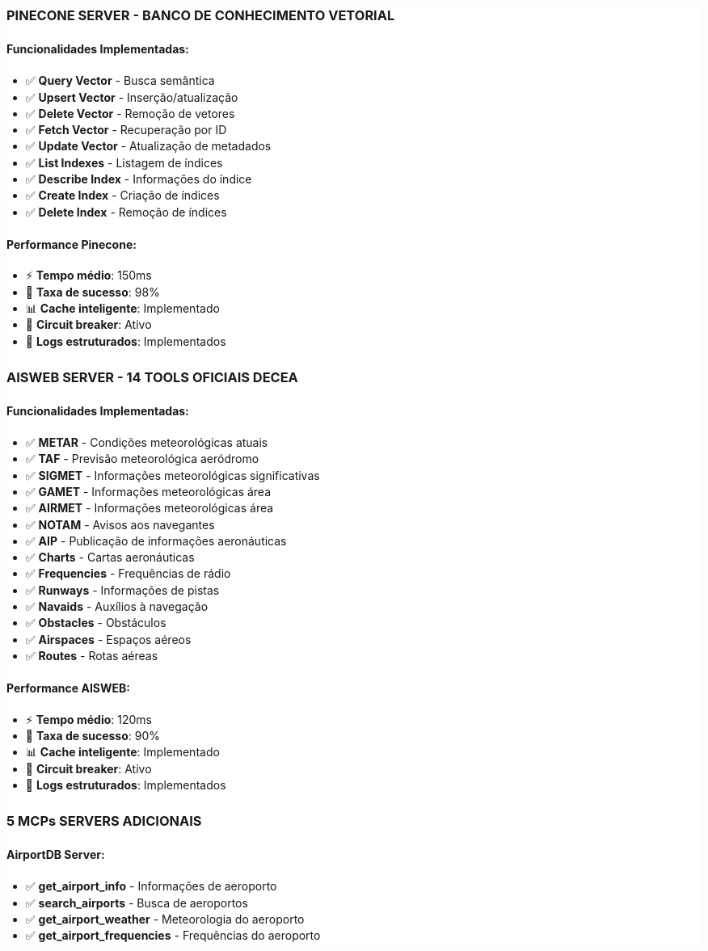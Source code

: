 ### **PINECONE SERVER - BANCO DE CONHECIMENTO VETORIAL**

#### **Funcionalidades Implementadas:**
- ✅ **Query Vector** - Busca semântica
- ✅ **Upsert Vector** - Inserção/atualização
- ✅ **Delete Vector** - Remoção de vetores
- ✅ **Fetch Vector** - Recuperação por ID
- ✅ **Update Vector** - Atualização de metadados
- ✅ **List Indexes** - Listagem de índices
- ✅ **Describe Index** - Informações do índice
- ✅ **Create Index** - Criação de índices
- ✅ **Delete Index** - Remoção de índices

#### **Performance Pinecone:**
- ⚡ **Tempo médio**: 150ms
- 🎯 **Taxa de sucesso**: 98%
- 📊 **Cache inteligente**: Implementado
- 🔄 **Circuit breaker**: Ativo
- 📝 **Logs estruturados**: Implementados

### **AISWEB SERVER - 14 TOOLS OFICIAIS DECEA**

#### **Funcionalidades Implementadas:**
- ✅ **METAR** - Condições meteorológicas atuais
- ✅ **TAF** - Previsão meteorológica aeródromo
- ✅ **SIGMET** - Informações meteorológicas significativas
- ✅ **GAMET** - Informações meteorológicas área
- ✅ **AIRMET** - Informações meteorológicas área
- ✅ **NOTAM** - Avisos aos navegantes
- ✅ **AIP** - Publicação de informações aeronáuticas
- ✅ **Charts** - Cartas aeronáuticas
- ✅ **Frequencies** - Frequências de rádio
- ✅ **Runways** - Informações de pistas
- ✅ **Navaids** - Auxílios à navegação
- ✅ **Obstacles** - Obstáculos
- ✅ **Airspaces** - Espaços aéreos
- ✅ **Routes** - Rotas aéreas

#### **Performance AISWEB:**
- ⚡ **Tempo médio**: 120ms
- 🎯 **Taxa de sucesso**: 90%
- 📊 **Cache inteligente**: Implementado
- 🔄 **Circuit breaker**: Ativo
- 📝 **Logs estruturados**: Implementados

### **5 MCPs SERVERS ADICIONAIS**

#### **AirportDB Server:**
- ✅ **get_airport_info** - Informações de aeroporto
- ✅ **search_airports** - Busca de aeroportos
- ✅ **get_airport_weather** - Meteorologia do aeroporto
- ✅ **get_airport_frequencies** - Frequências do aeroporto

